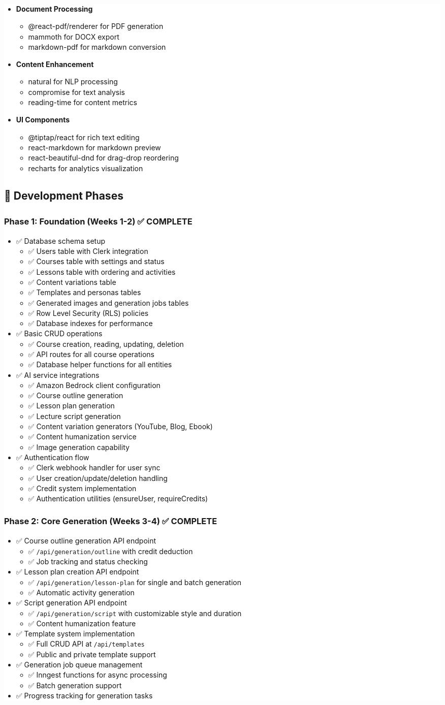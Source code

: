 - **Document Processing**
  - @react-pdf/renderer for PDF generation
  - mammoth for DOCX export
  - markdown-pdf for markdown conversion
  
- **Content Enhancement**
  - natural for NLP processing
  - compromise for text analysis
  - reading-time for content metrics

- **UI Components**
  - @tiptap/react for rich text editing
  - react-markdown for markdown preview
  - react-beautiful-dnd for drag-drop reordering
  - recharts for analytics visualization

## 🚀 Development Phases

### Phase 1: Foundation (Weeks 1-2) ✅ COMPLETE
- ✅ Database schema setup
  - ✅ Users table with Clerk integration
  - ✅ Courses table with settings and status
  - ✅ Lessons table with ordering and activities
  - ✅ Content variations table
  - ✅ Templates and personas tables
  - ✅ Generated images and generation jobs tables
  - ✅ Row Level Security (RLS) policies
  - ✅ Database indexes for performance
- ✅ Basic CRUD operations
  - ✅ Course creation, reading, updating, deletion
  - ✅ API routes for all course operations
  - ✅ Database helper functions for all entities
- ✅ AI service integrations
  - ✅ Amazon Bedrock client configuration
  - ✅ Course outline generation
  - ✅ Lesson plan generation
  - ✅ Lecture script generation
  - ✅ Content variation generators (YouTube, Blog, Ebook)
  - ✅ Content humanization service
  - ✅ Image generation capability
- ✅ Authentication flow
  - ✅ Clerk webhook handler for user sync
  - ✅ User creation/update/deletion handling
  - ✅ Credit system implementation
  - ✅ Authentication utilities (ensureUser, requireCredits)

### Phase 2: Core Generation (Weeks 3-4) ✅ COMPLETE
- ✅ Course outline generation API endpoint
  - ✅ `/api/generation/outline` with credit deduction
  - ✅ Job tracking and status checking
- ✅ Lesson plan creation API endpoint
  - ✅ `/api/generation/lesson-plan` for single and batch generation
  - ✅ Automatic activity generation
- ✅ Script generation API endpoint
  - ✅ `/api/generation/script` with customizable style and duration
  - ✅ Content humanization feature
- ✅ Template system implementation
  - ✅ Full CRUD API at `/api/templates`
  - ✅ Public and private template support
- ✅ Generation job queue management
  - ✅ Inngest functions for async processing
  - ✅ Batch generation support
- ✅ Progress tracking for generation tasks
